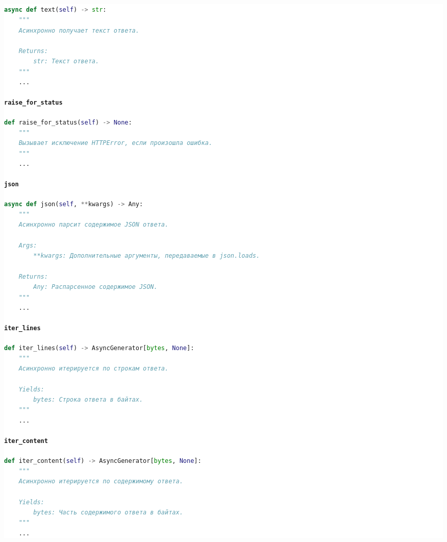 ```python
async def text(self) -> str:
    """
    Асинхронно получает текст ответа.

    Returns:
        str: Текст ответа.
    """
    ...
```

#### `raise_for_status`

```python
def raise_for_status(self) -> None:
    """
    Вызывает исключение HTTPError, если произошла ошибка.
    """
    ...
```

#### `json`

```python
async def json(self, **kwargs) -> Any:
    """
    Асинхронно парсит содержимое JSON ответа.

    Args:
        **kwargs: Дополнительные аргументы, передаваемые в json.loads.

    Returns:
        Any: Распарсенное содержимое JSON.
    """
    ...
```

#### `iter_lines`

```python
def iter_lines(self) -> AsyncGenerator[bytes, None]:
    """
    Асинхронно итерируется по строкам ответа.

    Yields:
        bytes: Строка ответа в байтах.
    """
    ...
```

#### `iter_content`

```python
def iter_content(self) -> AsyncGenerator[bytes, None]:
    """
    Асинхронно итерируется по содержимому ответа.

    Yields:
        bytes: Часть содержимого ответа в байтах.
    """
    ...
```
